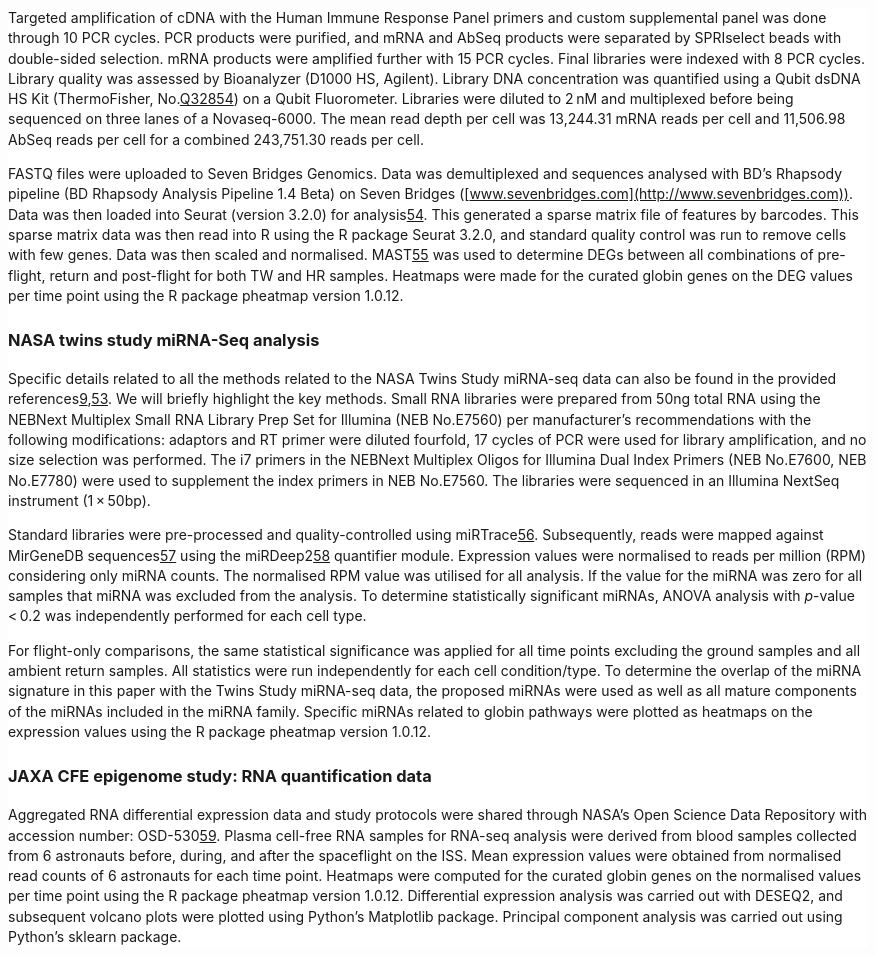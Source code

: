 Targeted amplification of cDNA with the Human Immune Response Panel primers and custom supplemental panel was done through 10 PCR cycles. PCR products were purified, and mRNA and AbSeq products were separated by SPRIselect beads with double-sided selection. mRNA products were amplified further with 15 PCR cycles. Final libraries were indexed with 8 PCR cycles. Library quality was assessed by Bioanalyzer (D1000 HS, Agilent). Library DNA concentration was quantified using a Qubit dsDNA HS Kit (ThermoFisher, No.[Q32854](https://www.ncbi.nlm.nih.gov/protein/Q32854)) on a Qubit Fluorometer. Libraries were diluted to 2 nM and multiplexed before being sequenced on three lanes of a Novaseq-6000. The mean read depth per cell was 13,244.31 mRNA reads per cell and 11,506.98 AbSeq reads per cell for a combined 243,751.30 reads per cell.

FASTQ files were uploaded to Seven Bridges Genomics. Data was demultiplexed and sequences analysed with BD’s Rhapsody pipeline (BD Rhapsody Analysis Pipeline 1.4 Beta) on Seven Bridges ([www.sevenbridges.com](http://www.sevenbridges.com)). Data was then loaded into Seurat (version 3.2.0) for analysis[54](#CR54). This generated a sparse matrix file of features by barcodes. This sparse matrix data was then read into R using the R package Seurat 3.2.0, and standard quality control was run to remove cells with few genes. Data was then scaled and normalised. MAST[55](#CR55) was used to determine DEGs between all combinations of pre-flight, return and post-flight for both TW and HR samples. Heatmaps were made for the curated globin genes on the DEG values per time point using the R package pheatmap version 1.0.12.

### NASA twins study miRNA-Seq analysis

Specific details related to all the methods related to the NASA Twins Study miRNA-seq data can also be found in the provided references[9](#CR9),[53](#CR53). We will briefly highlight the key methods. Small RNA libraries were prepared from 50ng total RNA using the NEBNext Multiplex Small RNA Library Prep Set for Illumina (NEB No.E7560) per manufacturer’s recommendations with the following modifications: adaptors and RT primer were diluted fourfold, 17 cycles of PCR were used for library amplification, and no size selection was performed. The i7 primers in the NEBNext Multiplex Oligos for Illumina Dual Index Primers (NEB No.E7600, NEB No.E7780) were used to supplement the index primers in NEB No.E7560. The libraries were sequenced in an Illumina NextSeq instrument (1 × 50bp).

Standard libraries were pre-processed and quality-controlled using miRTrace[56](#CR56). Subsequently, reads were mapped against MirGeneDB sequences[57](#CR57) using the miRDeep2[58](#CR58) quantifier module. Expression values were normalised to reads per million (RPM) considering only miRNA counts. The normalised RPM value was utilised for all analysis. If the value for the miRNA was zero for all samples that miRNA was excluded from the analysis. To determine statistically significant miRNAs, ANOVA analysis with *p*-value < 0.2 was independently performed for each cell type.

For flight-only comparisons, the same statistical significance was applied for all time points excluding the ground samples and all ambient return samples. All statistics were run independently for each cell condition/type. To determine the overlap of the miRNA signature in this paper with the Twins Study miRNA-seq data, the proposed miRNAs were used as well as all mature components of the miRNAs included in the miRNA family. Specific miRNAs related to globin pathways were plotted as heatmaps on the expression values using the R package pheatmap version 1.0.12.

### JAXA CFE epigenome study: RNA quantification data

Aggregated RNA differential expression data and study protocols were shared through NASA’s Open Science Data Repository with accession number: OSD-530[59](#CR59). Plasma cell-free RNA samples for RNA-seq analysis were derived from blood samples collected from 6 astronauts before, during, and after the spaceflight on the ISS. Mean expression values were obtained from normalised read counts of 6 astronauts for each time point. Heatmaps were computed for the curated globin genes on the normalised values per time point using the R package pheatmap version 1.0.12. Differential expression analysis was carried out with DESEQ2, and subsequent volcano plots were plotted using Python’s Matplotlib package. Principal component analysis was carried out using Python’s sklearn package.
